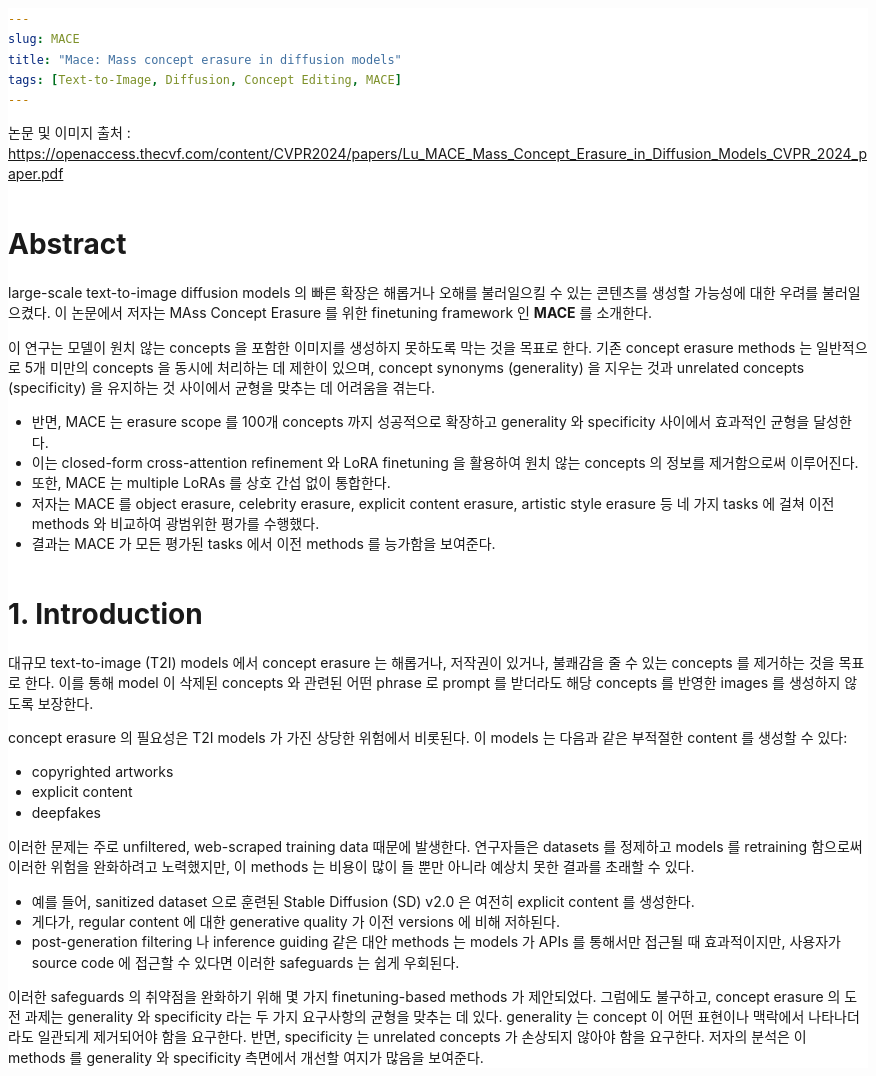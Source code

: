 ```yaml
---
slug: MACE
title: "Mace: Mass concept erasure in diffusion models"
tags: [Text-to-Image, Diffusion, Concept Editing, MACE]
---
```


논문 및 이미지 출처 : <https://openaccess.thecvf.com/content/CVPR2024/papers/Lu_MACE_Mass_Concept_Erasure_in_Diffusion_Models_CVPR_2024_paper.pdf>

# Abstract

large-scale text-to-image diffusion models 의 빠른 확장은 해롭거나 오해를 불러일으킬 수 있는 콘텐츠를 생성할 가능성에 대한 우려를 불러일으켰다. 이 논문에서 저자는 MAss Concept Erasure 를 위한 finetuning framework 인 **MACE** 를 소개한다. 

이 연구는 모델이 원치 않는 concepts 을 포함한 이미지를 생성하지 못하도록 막는 것을 목표로 한다. 기존 concept erasure methods 는 일반적으로 5개 미만의 concepts 을 동시에 처리하는 데 제한이 있으며, concept synonyms (generality) 을 지우는 것과 unrelated concepts (specificity) 을 유지하는 것 사이에서 균형을 맞추는 데 어려움을 겪는다. 

- 반면, MACE 는 erasure scope 를 100개 concepts 까지 성공적으로 확장하고 generality 와 specificity 사이에서 효과적인 균형을 달성한다. 
- 이는 closed-form cross-attention refinement 와 LoRA finetuning 을 활용하여 원치 않는 concepts 의 정보를 제거함으로써 이루어진다. 
- 또한, MACE 는 multiple LoRAs 를 상호 간섭 없이 통합한다. 
- 저자는 MACE 를 object erasure, celebrity erasure, explicit content erasure, artistic style erasure 등 네 가지 tasks 에 걸쳐 이전 methods 와 비교하여 광범위한 평가를 수행했다. 
- 결과는 MACE 가 모든 평가된 tasks 에서 이전 methods 를 능가함을 보여준다.

# 1. Introduction

대규모 text-to-image (T2I) models 에서 concept erasure 는 해롭거나, 저작권이 있거나, 불쾌감을 줄 수 있는 concepts 를 제거하는 것을 목표로 한다. 이를 통해 model 이 삭제된 concepts 와 관련된 어떤 phrase 로 prompt 를 받더라도 해당 concepts 를 반영한 images 를 생성하지 않도록 보장한다.

concept erasure 의 필요성은 T2I models 가 가진 상당한 위험에서 비롯된다. 이 models 는 다음과 같은 부적절한 content 를 생성할 수 있다:

- copyrighted artworks
- explicit content
- deepfakes

이러한 문제는 주로 unfiltered, web-scraped training data 때문에 발생한다. 연구자들은 datasets 를 정제하고 models 를 retraining 함으로써 이러한 위험을 완화하려고 노력했지만, 이 methods 는 비용이 많이 들 뿐만 아니라 예상치 못한 결과를 초래할 수 있다. 

- 예를 들어, sanitized dataset 으로 훈련된 Stable Diffusion (SD) v2.0 은 여전히 explicit content 를 생성한다. 
- 게다가, regular content 에 대한 generative quality 가 이전 versions 에 비해 저하된다. 
- post-generation filtering 나 inference guiding 같은 대안 methods 는 models 가 APIs 를 통해서만 접근될 때 효과적이지만, 사용자가 source code 에 접근할 수 있다면 이러한 safeguards 는 쉽게 우회된다.

이러한 safeguards 의 취약점을 완화하기 위해 몇 가지 finetuning-based methods 가 제안되었다. 그럼에도 불구하고, concept erasure 의 도전 과제는 generality 와 specificity 라는 두 가지 요구사항의 균형을 맞추는 데 있다. generality 는 concept 이 어떤 표현이나 맥락에서 나타나더라도 일관되게 제거되어야 함을 요구한다. 반면, specificity 는 unrelated concepts 가 손상되지 않아야 함을 요구한다. 저자의 분석은 이 methods 를 generality 와 specificity 측면에서 개선할 여지가 많음을 보여준다.
